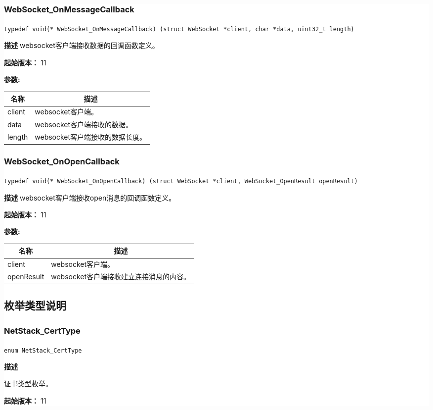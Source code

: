
### WebSocket_OnMessageCallback

```
typedef void(* WebSocket_OnMessageCallback) (struct WebSocket *client, char *data, uint32_t length)
```
**描述**
websocket客户端接收数据的回调函数定义。

**起始版本：** 11

**参数:**

| 名称 | 描述 | 
| -------- | -------- |
| client | websocket客户端。  | 
| data | websocket客户端接收的数据。  | 
| length | websocket客户端接收的数据长度。  | 


### WebSocket_OnOpenCallback

```
typedef void(* WebSocket_OnOpenCallback) (struct WebSocket *client, WebSocket_OpenResult openResult)
```
**描述**
websocket客户端接收open消息的回调函数定义。

**起始版本：** 11

**参数:**

| 名称 | 描述 | 
| -------- | -------- |
| client | websocket客户端。 | 
| openResult | websocket客户端接收建立连接消息的内容。  | 



## 枚举类型说明


### NetStack_CertType

```
enum NetStack_CertType
```

**描述**

证书类型枚举。

**起始版本：** 11
